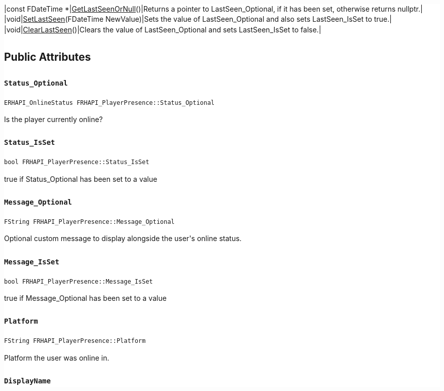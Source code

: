 |const FDateTime *|[GetLastSeenOrNull](/unreal-plugins/all/structfrhapi__playerpresence/#structFRHAPI__PlayerPresence_1a877485d262325de64db5d5c94f6ebc86)()|Returns a pointer to LastSeen_Optional, if it has been set, otherwise returns nullptr.|
|void|[SetLastSeen](/unreal-plugins/all/structfrhapi__playerpresence/#structFRHAPI__PlayerPresence_1a8f309150585037b7c1594436aac13ace)(FDateTime NewValue)|Sets the value of LastSeen_Optional and also sets LastSeen_IsSet to true.|
|void|[ClearLastSeen](/unreal-plugins/all/structfrhapi__playerpresence/#structFRHAPI__PlayerPresence_1af3e5ba70c9564dadedcb60029e464844)()|Clears the value of LastSeen_Optional and sets LastSeen_IsSet to false.|
## Public Attributes



### `Status_Optional` <a id="structFRHAPI__PlayerPresence_1ab4245201b34187accfbca6aaf8ea939d"></a>

`ERHAPI_OnlineStatus FRHAPI_PlayerPresence::Status_Optional`

Is the player currently online?




### `Status_IsSet` <a id="structFRHAPI__PlayerPresence_1ac2cfaf558b7093be96de8c74df7ff4e6"></a>

`bool FRHAPI_PlayerPresence::Status_IsSet`

true if Status_Optional has been set to a value




### `Message_Optional` <a id="structFRHAPI__PlayerPresence_1a6de69297573f9e67cc38443e291212a4"></a>

`FString FRHAPI_PlayerPresence::Message_Optional`

Optional custom message to display alongside the user's online status.




### `Message_IsSet` <a id="structFRHAPI__PlayerPresence_1a975c5550a2028f883ef00c8ce7c6caa1"></a>

`bool FRHAPI_PlayerPresence::Message_IsSet`

true if Message_Optional has been set to a value




### `Platform` <a id="structFRHAPI__PlayerPresence_1a45a64b190b76d0a19c84e88881c14880"></a>

`FString FRHAPI_PlayerPresence::Platform`

Platform the user was online in.




### `DisplayName` <a id="structFRHAPI__PlayerPresence_1a6cdfa2feb98abb294bc0540fc32474eb"></a>
